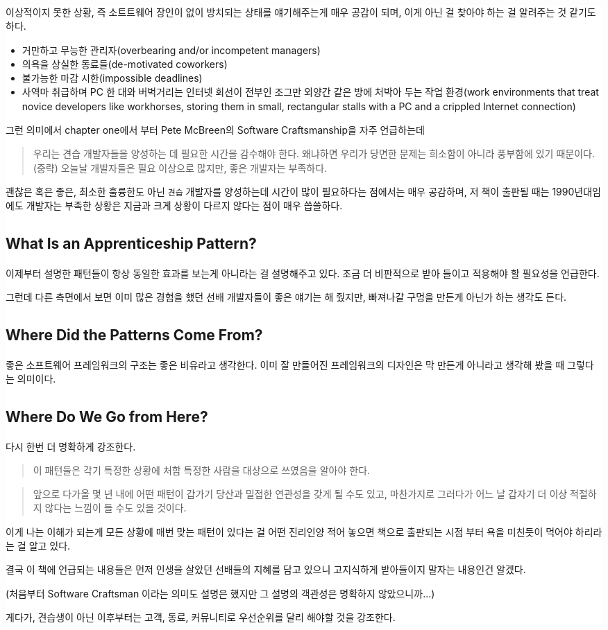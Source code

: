 이상적이지 못한 상황, 즉 소트트웨어 장인이 없이 방치되는 상태를 얘기해주는게 매우 공감이 되며, 이게 아닌 걸 찾아야 하는 걸 알려주는 것 같기도 하다.

- 거만하고 무능한 관리자(overbearing and/or incompetent managers)
- 의욕을 상실한 동료들(de-motivated coworkers)
- 불가능한 마감 시한(impossible deadlines)
- 사역마 취급하며 PC 한 대와 버벅거리는 인터넷 회선이 전부인 조그만 외양간 같은 방에 처박아 두는 작업 환경(work
environments that treat novice developers like workhorses, storing them in small, rectangular
stalls with a PC and a crippled Internet connection)

그런 의미에서 chapter one에서 부터 Pete McBreen의 Software Craftsmanship을 자주 언급하는데

> 우리는 견습 개발자들을 양성하는 데 필요한 시간을 감수해야 한다. 왜냐하면 우리가 당면한 문제는 희소함이 아니라 풍부함에 있기 때문이다. (중략) 오늘날 개발자들은 필요 이상으로 많지만, 좋은 개발자는 부족하다.

괜찮은 혹은 좋은, 최소한 훌륭한도 아닌 `견습` 개발자를 양성하는데 시간이 많이 필요하다는 점에서는 매우 공감하며, 저 책이 출판될 때는 1990년대임에도 개발자는 부족한 상황은 지금과 크게 상황이 다르지 않다는 점이 매우 씁쓸하다. 

## What Is an Apprenticeship Pattern?

이제부터 설명한 패턴들이 항상 동일한 효과를 보는게 아니라는 걸 설명해주고 있다. 조금 더 비판적으로 받아 들이고 적용해야 할 필요성을 언급한다.

그런데 다른 측면에서 보면 이미 많은 경험을 했던 선배 개발자들이 좋은 얘기는 해 줬지만, 빠져나갈 구멍을 만든게 아닌가 하는 생각도 든다.

## Where Did the Patterns Come From?

좋은 소프트웨어 프레임워크의 구조는 좋은 비유라고 생각한다. 이미 잘 만들어진 프레임워크의 디자인은 막 만든게 아니라고 생각해 봤을 때 그렇다는 의미이다.

## Where Do We Go from Here?

다시 한번 더 명확하게 강조한다.

> 이 패턴들은 각기 특정한 상황에 처함 특정한 사람을 대상으로 쓰였음을 알아야 한다.

> 앞으로 다가올 몇 년 내에 어떤 패턴이 갑가기 당산과 밀접한 연관성을 갖게 될 수도 있고, 마찬가지로 그러다가 어느 날 갑자기 더 이상 적절하지 않다는 느낌이 들 수도 있을 것이다.

이게 나는 이해가 되는게 모든 상황에 매번 맞는 패턴이 있다는 걸 어떤 진리인양 적어 놓으면 책으로 출판되는 시점 부터 욕을 미친듯이 먹어야 하리라는 걸 알고 있다.

결국 이 책에 언급되는 내용들은 먼저 인생을 살았던 선배들의 지혜를 담고 있으니 고지식하게 받아들이지 말자는 내용인건 알겠다.

(처음부터 Software Craftsman 이라는 의미도 설명은 했지만 그 설명의 객관성은 명확하지 않았으니까...)

게다가, 견습생이 아닌 이후부터는 고객, 동료, 커뮤니티로 우선순위를 달리 해야할 것을 강조한다.